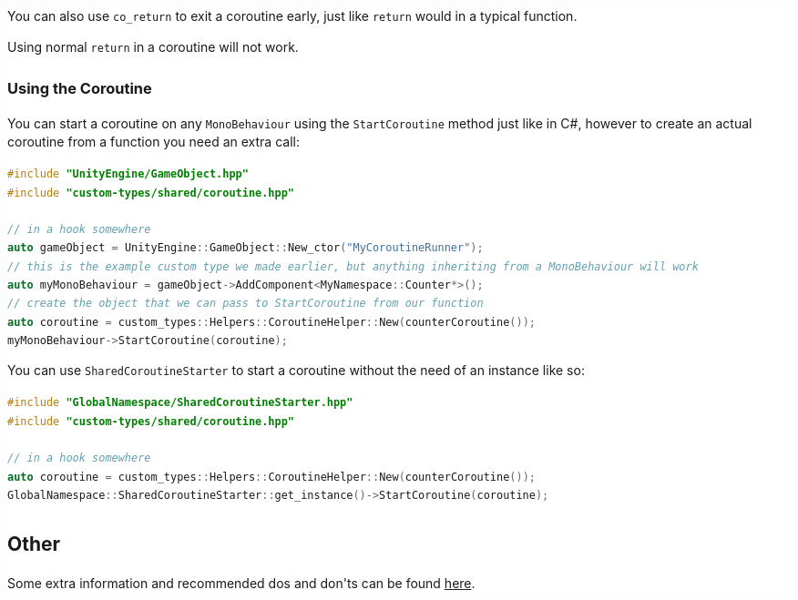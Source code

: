 You can also use `co_return` to exit a coroutine early, just like `return` would in a typical function.

Using normal `return` in a coroutine will not work.

### Using the Coroutine

You can start a coroutine on any `MonoBehaviour` using the `StartCoroutine` method just like in C#, however
to create an actual coroutine from a function you need an extra call:

```cpp
#include "UnityEngine/GameObject.hpp"
#include "custom-types/shared/coroutine.hpp"

// in a hook somewhere
auto gameObject = UnityEngine::GameObject::New_ctor("MyCoroutineRunner");
// this is the example custom type we made earlier, but anything inheriting from a MonoBehaviour will work
auto myMonoBehaviour = gameObject->AddComponent<MyNamespace::Counter*>();
// create the object that we can pass to StartCoroutine from our function
auto coroutine = custom_types::Helpers::CoroutineHelper::New(counterCoroutine());
myMonoBehaviour->StartCoroutine(coroutine);
```

You can use `SharedCoroutineStarter` to start a coroutine without the need of an instance like so:

```cpp
#include "GlobalNamespace/SharedCoroutineStarter.hpp"
#include "custom-types/shared/coroutine.hpp"

// in a hook somewhere
auto coroutine = custom_types::Helpers::CoroutineHelper::New(counterCoroutine());
GlobalNamespace::SharedCoroutineStarter::get_instance()->StartCoroutine(coroutine);
```

## Other

Some extra information and recommended dos and don'ts can be found [here](https://github.com/sc2ad/Il2CppQuestTypePatching/wiki/FAQ).
